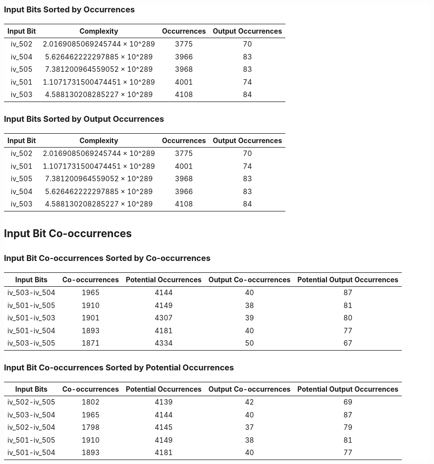 ### Input Bits Sorted by Occurrences

| Input Bit | Complexity | Occurrences | Output Occurrences |
|:---------:|:----------:|:-----------:|:------------------:|
| iv_502 | 2.0169085069245744 × 10^289 | 3775 | 70 |
| iv_504 | 5.626462222297885 × 10^289 | 3966 | 83 |
| iv_505 | 7.381200964559052 × 10^289 | 3968 | 83 |
| iv_501 | 1.1071731500474451 × 10^289 | 4001 | 74 |
| iv_503 | 4.588130208285227 × 10^289 | 4108 | 84 |

### Input Bits Sorted by Output Occurrences

| Input Bit | Complexity | Occurrences | Output Occurrences |
|:---------:|:----------:|:-----------:|:------------------:|
| iv_502 | 2.0169085069245744 × 10^289 | 3775 | 70 |
| iv_501 | 1.1071731500474451 × 10^289 | 4001 | 74 |
| iv_505 | 7.381200964559052 × 10^289 | 3968 | 83 |
| iv_504 | 5.626462222297885 × 10^289 | 3966 | 83 |
| iv_503 | 4.588130208285227 × 10^289 | 4108 | 84 |

## Input Bit Co-occurrences

### Input Bit Co-occurrences Sorted by Co-occurrences

| Input Bits | Co-occurrences | Potential Occurrences | Output Co-occurrences | Potential Output Occurrences |
|:----------:|:--------------:|:---------------------:|:---------------------:|:----------------------------:|
| iv_503-iv_504 | 1965 | 4144 | 40 | 87 |
| iv_501-iv_505 | 1910 | 4149 | 38 | 81 |
| iv_501-iv_503 | 1901 | 4307 | 39 | 80 |
| iv_501-iv_504 | 1893 | 4181 | 40 | 77 |
| iv_503-iv_505 | 1871 | 4334 | 50 | 67 |

### Input Bit Co-occurrences Sorted by Potential Occurrences

| Input Bits | Co-occurrences | Potential Occurrences | Output Co-occurrences | Potential Output Occurrences |
|:----------:|:--------------:|:---------------------:|:---------------------:|:----------------------------:|
| iv_502-iv_505 | 1802 | 4139 | 42 | 69 |
| iv_503-iv_504 | 1965 | 4144 | 40 | 87 |
| iv_502-iv_504 | 1798 | 4145 | 37 | 79 |
| iv_501-iv_505 | 1910 | 4149 | 38 | 81 |
| iv_501-iv_504 | 1893 | 4181 | 40 | 77 |
